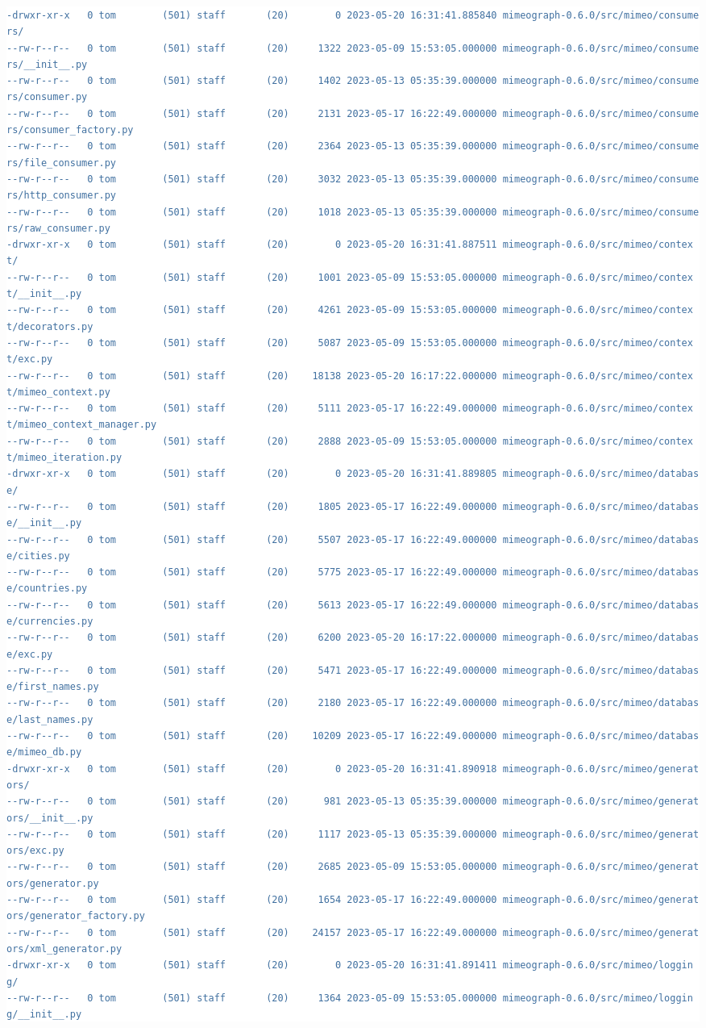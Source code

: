 ```diff
-drwxr-xr-x   0 tom        (501) staff       (20)        0 2023-05-20 16:31:41.885840 mimeograph-0.6.0/src/mimeo/consumers/
--rw-r--r--   0 tom        (501) staff       (20)     1322 2023-05-09 15:53:05.000000 mimeograph-0.6.0/src/mimeo/consumers/__init__.py
--rw-r--r--   0 tom        (501) staff       (20)     1402 2023-05-13 05:35:39.000000 mimeograph-0.6.0/src/mimeo/consumers/consumer.py
--rw-r--r--   0 tom        (501) staff       (20)     2131 2023-05-17 16:22:49.000000 mimeograph-0.6.0/src/mimeo/consumers/consumer_factory.py
--rw-r--r--   0 tom        (501) staff       (20)     2364 2023-05-13 05:35:39.000000 mimeograph-0.6.0/src/mimeo/consumers/file_consumer.py
--rw-r--r--   0 tom        (501) staff       (20)     3032 2023-05-13 05:35:39.000000 mimeograph-0.6.0/src/mimeo/consumers/http_consumer.py
--rw-r--r--   0 tom        (501) staff       (20)     1018 2023-05-13 05:35:39.000000 mimeograph-0.6.0/src/mimeo/consumers/raw_consumer.py
-drwxr-xr-x   0 tom        (501) staff       (20)        0 2023-05-20 16:31:41.887511 mimeograph-0.6.0/src/mimeo/context/
--rw-r--r--   0 tom        (501) staff       (20)     1001 2023-05-09 15:53:05.000000 mimeograph-0.6.0/src/mimeo/context/__init__.py
--rw-r--r--   0 tom        (501) staff       (20)     4261 2023-05-09 15:53:05.000000 mimeograph-0.6.0/src/mimeo/context/decorators.py
--rw-r--r--   0 tom        (501) staff       (20)     5087 2023-05-09 15:53:05.000000 mimeograph-0.6.0/src/mimeo/context/exc.py
--rw-r--r--   0 tom        (501) staff       (20)    18138 2023-05-20 16:17:22.000000 mimeograph-0.6.0/src/mimeo/context/mimeo_context.py
--rw-r--r--   0 tom        (501) staff       (20)     5111 2023-05-17 16:22:49.000000 mimeograph-0.6.0/src/mimeo/context/mimeo_context_manager.py
--rw-r--r--   0 tom        (501) staff       (20)     2888 2023-05-09 15:53:05.000000 mimeograph-0.6.0/src/mimeo/context/mimeo_iteration.py
-drwxr-xr-x   0 tom        (501) staff       (20)        0 2023-05-20 16:31:41.889805 mimeograph-0.6.0/src/mimeo/database/
--rw-r--r--   0 tom        (501) staff       (20)     1805 2023-05-17 16:22:49.000000 mimeograph-0.6.0/src/mimeo/database/__init__.py
--rw-r--r--   0 tom        (501) staff       (20)     5507 2023-05-17 16:22:49.000000 mimeograph-0.6.0/src/mimeo/database/cities.py
--rw-r--r--   0 tom        (501) staff       (20)     5775 2023-05-17 16:22:49.000000 mimeograph-0.6.0/src/mimeo/database/countries.py
--rw-r--r--   0 tom        (501) staff       (20)     5613 2023-05-17 16:22:49.000000 mimeograph-0.6.0/src/mimeo/database/currencies.py
--rw-r--r--   0 tom        (501) staff       (20)     6200 2023-05-20 16:17:22.000000 mimeograph-0.6.0/src/mimeo/database/exc.py
--rw-r--r--   0 tom        (501) staff       (20)     5471 2023-05-17 16:22:49.000000 mimeograph-0.6.0/src/mimeo/database/first_names.py
--rw-r--r--   0 tom        (501) staff       (20)     2180 2023-05-17 16:22:49.000000 mimeograph-0.6.0/src/mimeo/database/last_names.py
--rw-r--r--   0 tom        (501) staff       (20)    10209 2023-05-17 16:22:49.000000 mimeograph-0.6.0/src/mimeo/database/mimeo_db.py
-drwxr-xr-x   0 tom        (501) staff       (20)        0 2023-05-20 16:31:41.890918 mimeograph-0.6.0/src/mimeo/generators/
--rw-r--r--   0 tom        (501) staff       (20)      981 2023-05-13 05:35:39.000000 mimeograph-0.6.0/src/mimeo/generators/__init__.py
--rw-r--r--   0 tom        (501) staff       (20)     1117 2023-05-13 05:35:39.000000 mimeograph-0.6.0/src/mimeo/generators/exc.py
--rw-r--r--   0 tom        (501) staff       (20)     2685 2023-05-09 15:53:05.000000 mimeograph-0.6.0/src/mimeo/generators/generator.py
--rw-r--r--   0 tom        (501) staff       (20)     1654 2023-05-17 16:22:49.000000 mimeograph-0.6.0/src/mimeo/generators/generator_factory.py
--rw-r--r--   0 tom        (501) staff       (20)    24157 2023-05-17 16:22:49.000000 mimeograph-0.6.0/src/mimeo/generators/xml_generator.py
-drwxr-xr-x   0 tom        (501) staff       (20)        0 2023-05-20 16:31:41.891411 mimeograph-0.6.0/src/mimeo/logging/
--rw-r--r--   0 tom        (501) staff       (20)     1364 2023-05-09 15:53:05.000000 mimeograph-0.6.0/src/mimeo/logging/__init__.py
```